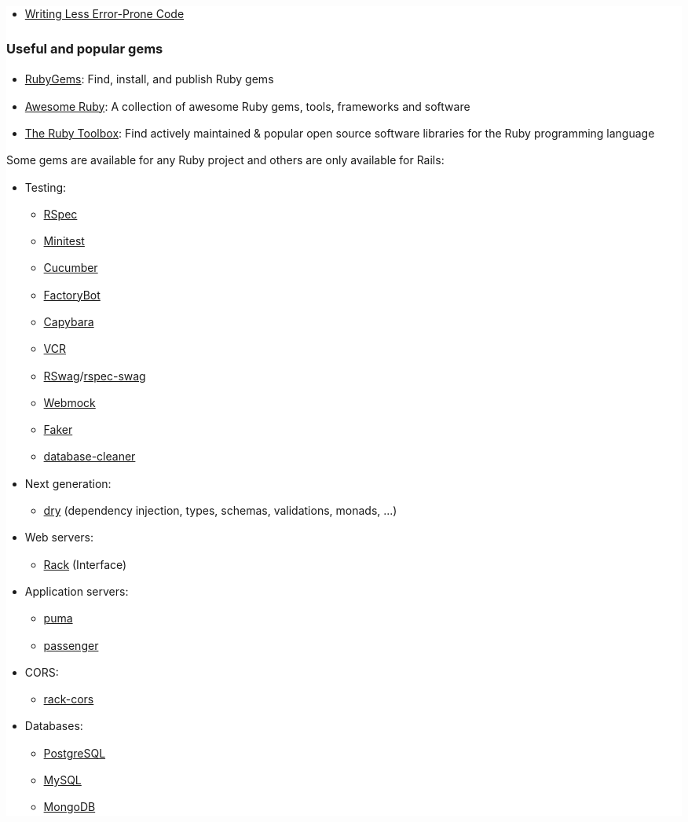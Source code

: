 * [Writing Less Error-Prone Code](https://thoughtbot.com/blog/writing-less-error-prone-code)
    

### Useful and popular gems

* [RubyGems](https://rubygems.org/): Find, install, and publish Ruby gems
    
* [Awesome Ruby](https://ruby.libhunt.com/): A collection of awesome Ruby gems, tools, frameworks and software
    
* [The Ruby Toolbox](https://www.ruby-toolbox.com/): Find actively maintained & popular open source software libraries for the Ruby programming language
    

Some gems are available for any Ruby project and others are only available for Rails:

* Testing:
    
    * [RSpec](https://github.com/rspec/rspec)
        
    * [Minitest](https://github.com/minitest/minitest)
        
    * [Cucumber](https://github.com/cucumber/cucumber-ruby)
        
    * [FactoryBot](https://github.com/thoughtbot/factory_bot)
        
    * [Capybara](https://github.com/teamcapybara/capybara)
        
    * [VCR](https://github.com/vcr/vcr)
        
    * [RSwag](https://github.com/rswag/rswag)/[rspec-swag](https://github.com/graceful-potato/rspec-swag)
        
    * [Webmock](https://github.com/bblimke/webmock)
        
    * [Faker](https://github.com/faker-ruby/faker)
        
    * [database-cleaner](https://github.com/DatabaseCleaner/database_cleaner)
        
* Next generation:
    
    * [dry](https://github.com/dry-rb) (dependency injection, types, schemas, validations, monads, ...)
        
* Web servers:
    
    * [Rack](https://github.com/rack/rack) (Interface)
        
* Application servers:
    
    * [puma](https://github.com/puma/puma)
        
    * [passenger](https://github.com/phusion/passenger)
        
* CORS:
    
    * [rack-cors](https://github.com/cyu/rack-cors)
        
* Databases:
    
    * [PostgreSQL](https://github.com/ged/ruby-pg)
        
    * [MySQL](https://github.com/brianmario/mysql2)
        
    * [MongoDB](https://github.com/mongodb/mongo-ruby-driver)
        